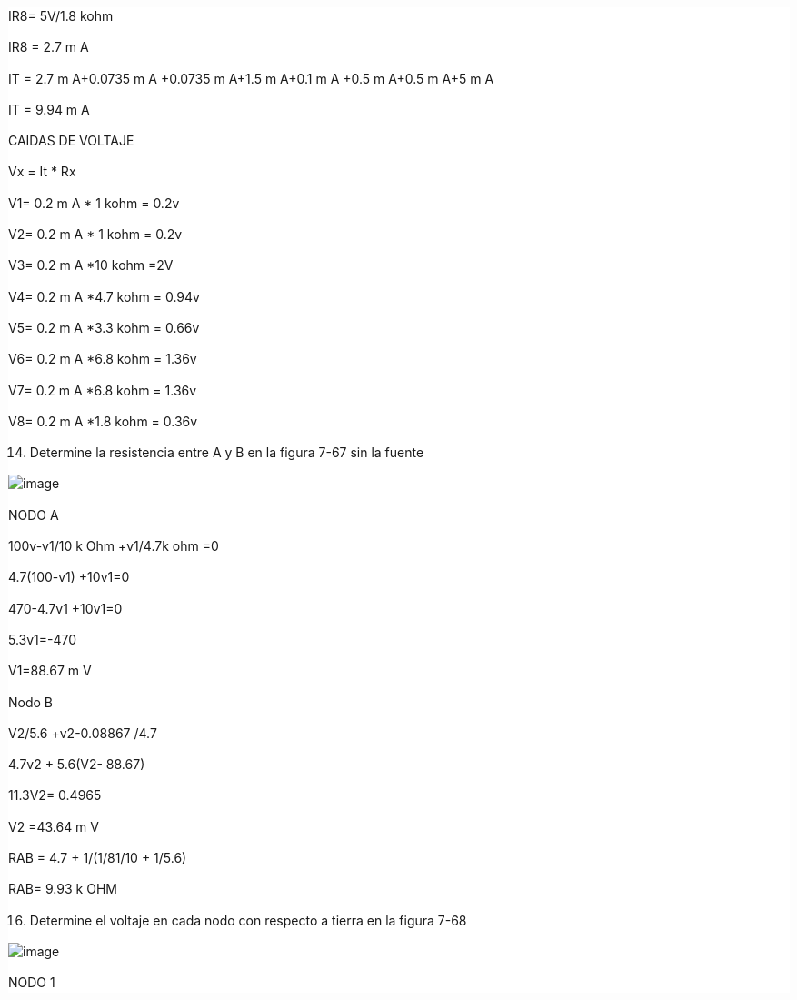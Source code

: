 IR8= 5V/1.8  kohm 

IR8 = 2.7  m A

IT = 2.7  m A+0.0735  m A +0.0735 m A+1.5 m A+0.1 m A +0.5 m A+0.5 m A+5 m A

IT = 9.94 m A  

CAIDAS DE VOLTAJE 

Vx = It * Rx 

V1=  0.2 m A *  1 kohm  = 0.2v 

V2=  0.2 m A *  1 kohm = 0.2v

V3= 0.2 m A *10 kohm =2V

V4= 0.2 m A *4.7  kohm = 0.94v

V5= 0.2 m A *3.3  kohm = 0.66v

V6= 0.2 m A *6.8  kohm = 1.36v

V7= 0.2 m A *6.8  kohm = 1.36v

V8= 0.2 m A *1.8  kohm = 0.36v

14. Determine la resistencia entre A y B en la figura 7-67 sin la fuente

![image](https://user-images.githubusercontent.com/105259459/176687877-646ed6ca-9a50-4333-840e-dcbe8960aded.png)

NODO A 

100v-v1/10 k Ohm +v1/4.7k ohm =0 

4.7(100-v1) +10v1=0

470-4.7v1 +10v1=0

5.3v1=-470

V1=88.67 m V 

Nodo B

V2/5.6 +v2-0.08867  /4.7

4.7v2 + 5.6(V2- 88.67)

11.3V2= 0.4965

V2 =43.64  m V 

RAB = 4.7 + 1/(1/81/10 + 1/5.6) 

RAB= 9.93 k OHM 

16. Determine el voltaje en cada nodo con respecto a tierra en la figura 7-68

![image](https://user-images.githubusercontent.com/105259459/176688127-b6522dce-492c-440c-9081-0aa9eb355f5e.png)

NODO 1 
